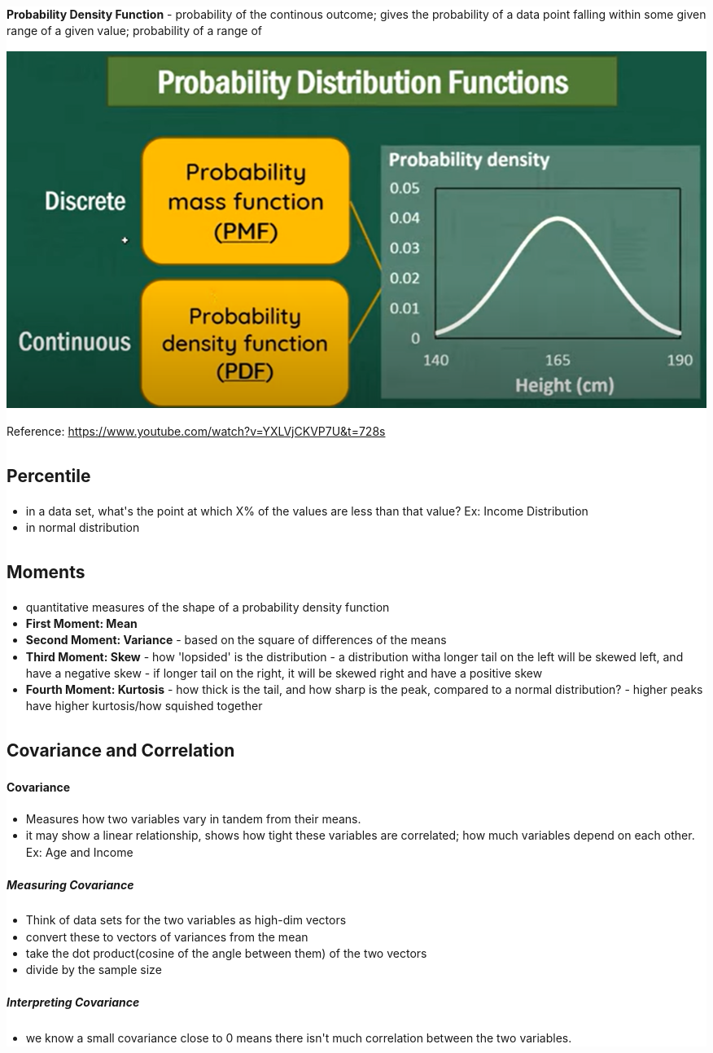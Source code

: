 **Probability Density Function** - probability of the continous outcome; gives the probability of a data point falling within some given range of a given value; probability of a range of 

![Alt text](image-2.png)

Reference: https://www.youtube.com/watch?v=YXLVjCKVP7U&t=728s


## Percentile 
 - in a data set, what's the point at which X% of the values are less than that value? Ex: Income Distribution
 - in normal distribution 
 
## Moments
 - quantitative measures of the shape of a probability density function
  - **First Moment: Mean**
  - **Second Moment: Variance** - based on the square of differences of the means
  - **Third Moment: Skew** - how 'lopsided' is the distribution
                         - a distribution witha  longer tail on the left will be skewed left, and have a negative skew
                         - if longer tail on the right, it will be skewed right and have a positive skew
   - **Fourth Moment: Kurtosis** - how thick is the tail, and how sharp is the peak, compared to a normal distribution?
                          - higher peaks have higher kurtosis/how squished together


## Covariance and Correlation

#### Covariance
 - Measures how two variables vary in tandem from their means.
 - it may show a linear relationship, shows how tight these variables are correlated; how much variables depend on each other. Ex: Age and Income
 ##### Measuring Covariance
 - Think of data sets for the two variables as high-dim vectors
 - convert these to vectors of variances from the mean
 - take the dot product(cosine of the angle between them) of the two vectors
 - divide by the sample size
 ##### Interpreting Covariance
 - we know a small covariance close to 0 means there isn't much correlation between the two variables.